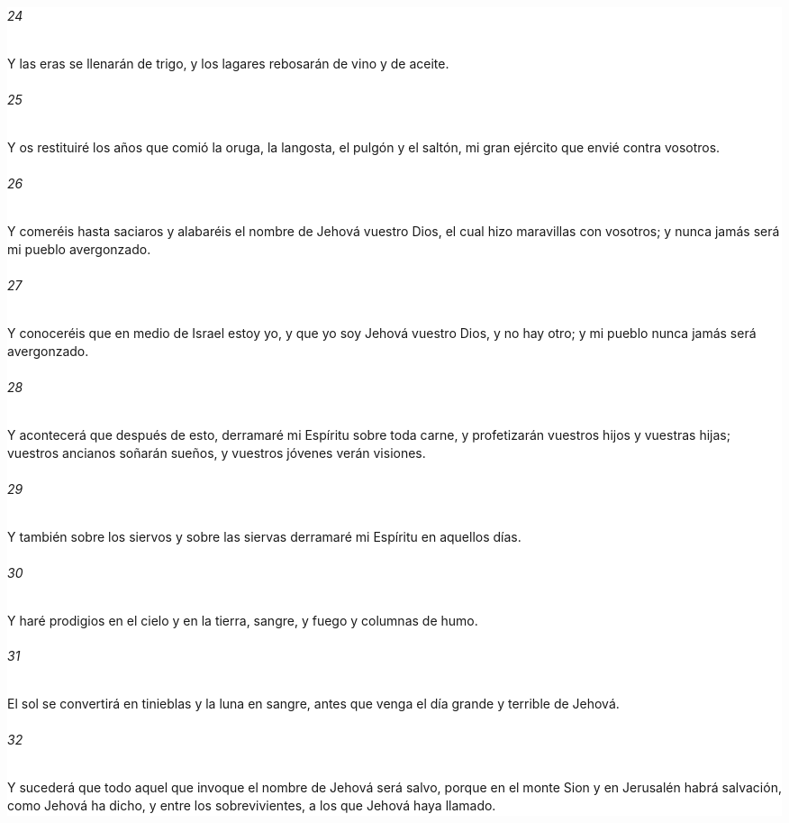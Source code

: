 ###### 24 
Y las eras se llenarán de trigo, y los lagares rebosarán de vino y de aceite.

###### 25 
Y os restituiré los años que comió la oruga, la langosta, el pulgón y el saltón, mi gran ejército que envié contra vosotros.

###### 26 
Y comeréis hasta saciaros y alabaréis el nombre de Jehová vuestro Dios, el cual hizo maravillas con vosotros; y nunca jamás será mi pueblo avergonzado.

###### 27 
Y conoceréis que en medio de Israel estoy yo, y que yo soy Jehová vuestro Dios, y no hay otro; y mi pueblo nunca jamás será avergonzado.

###### 28 
Y acontecerá que después de esto, derramaré mi Espíritu sobre toda carne, y profetizarán vuestros hijos y vuestras hijas; vuestros ancianos soñarán sueños, y vuestros jóvenes verán visiones.

###### 29 
Y también sobre los siervos y sobre las siervas derramaré mi Espíritu en aquellos días.

###### 30 
Y haré prodigios en el cielo y en la tierra, sangre, y fuego y columnas de humo.

###### 31 
El sol se convertirá en tinieblas y la luna en sangre, antes que venga el día grande y terrible de Jehová.

###### 32 
Y sucederá que todo aquel que invoque el nombre de Jehová será salvo, porque en el monte Sion y en Jerusalén habrá salvación, como Jehová ha dicho, y entre los sobrevivientes, a los que Jehová haya llamado.

